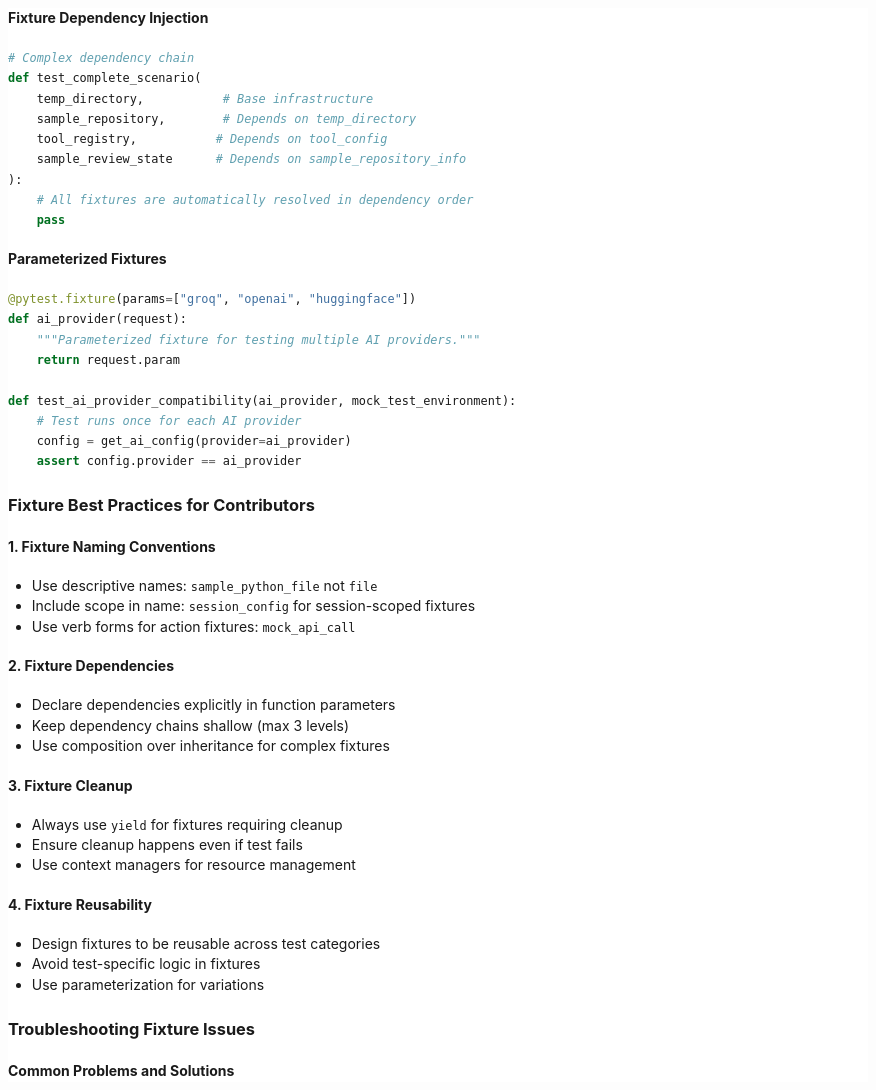 #### Fixture Dependency Injection
```python
# Complex dependency chain
def test_complete_scenario(
    temp_directory,           # Base infrastructure
    sample_repository,        # Depends on temp_directory
    tool_registry,           # Depends on tool_config
    sample_review_state      # Depends on sample_repository_info
):
    # All fixtures are automatically resolved in dependency order
    pass
```

#### Parameterized Fixtures
```python
@pytest.fixture(params=["groq", "openai", "huggingface"])
def ai_provider(request):
    """Parameterized fixture for testing multiple AI providers."""
    return request.param

def test_ai_provider_compatibility(ai_provider, mock_test_environment):
    # Test runs once for each AI provider
    config = get_ai_config(provider=ai_provider)
    assert config.provider == ai_provider
```

### Fixture Best Practices for Contributors

#### 1. Fixture Naming Conventions
- Use descriptive names: `sample_python_file` not `file`
- Include scope in name: `session_config` for session-scoped fixtures
- Use verb forms for action fixtures: `mock_api_call`

#### 2. Fixture Dependencies
- Declare dependencies explicitly in function parameters
- Keep dependency chains shallow (max 3 levels)
- Use composition over inheritance for complex fixtures

#### 3. Fixture Cleanup
- Always use `yield` for fixtures requiring cleanup
- Ensure cleanup happens even if test fails
- Use context managers for resource management

#### 4. Fixture Reusability
- Design fixtures to be reusable across test categories
- Avoid test-specific logic in fixtures
- Use parameterization for variations

### Troubleshooting Fixture Issues

#### Common Problems and Solutions
